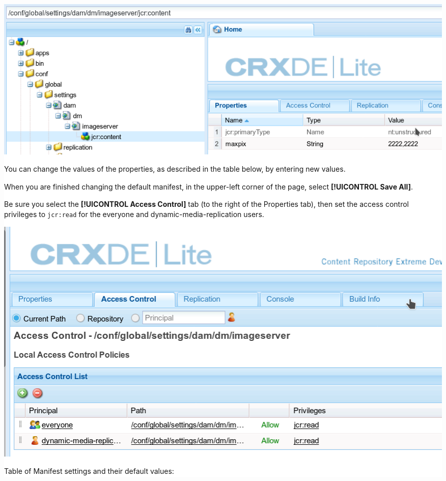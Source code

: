 ![Configure Image Server in CRXDE Lite](assets/configimageservercrxdelite.png)

You can change the values of the properties, as described in the table below, by entering new values.

When you are finished changing the default manifest, in the upper-left corner of the page, select **[!UICONTROL Save All]**.

Be sure you select the **[!UICONTROL Access Control]** tab (to the right of the Properties tab), then set the access control privileges to `jcr:read` for the everyone and dynamic-media-replication users.

![Configure Image Server in CRXDE Lite and setting the Access Control tab](assets/configimageservercrxdeliteaccesscontroltab.png)

Table of Manifest settings and their default values:
